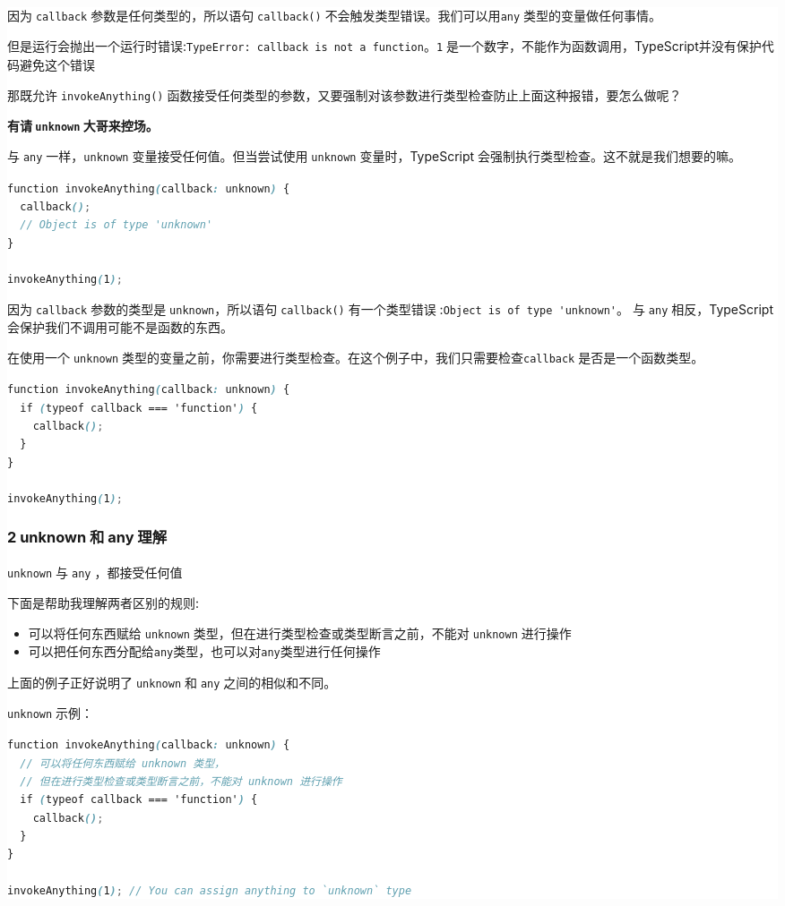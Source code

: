 因为 `callback` 参数是任何类型的，所以语句 `callback()` 不会触发类型错误。我们可以用`any` 类型的变量做任何事情。

但是运行会抛出一个运行时错误:`TypeError: callback is not a function`。`1` 是一个数字，不能作为函数调用，TypeScript并没有保护代码避免这个错误

那既允许 `invokeAnything()` 函数接受任何类型的参数，又要强制对该参数进行类型检查防止上面这种报错，要怎么做呢？

**有请 `unknown` 大哥来控场。**

与 `any` 一样，`unknown` 变量接受任何值。但当尝试使用 `unknown` 变量时，TypeScript 会强制执行类型检查。这不就是我们想要的嘛。

```scss
function invokeAnything(callback: unknown) {
  callback();
  // Object is of type 'unknown'
}

invokeAnything(1);
```

因为 `callback` 参数的类型是 `unknown`，所以语句 `callback()` 有一个类型错误 :`Object is of type 'unknown'`。 与 `any` 相反，TypeScript会保护我们不调用可能不是函数的东西。

在使用一个 `unknown` 类型的变量之前，你需要进行类型检查。在这个例子中，我们只需要检查`callback` 是否是一个函数类型。

```scss
function invokeAnything(callback: unknown) {
  if (typeof callback === 'function') {
    callback();
  }
}

invokeAnything(1);
```

### 2 unknown 和 any 理解

 `unknown` 与 `any` ，都接受任何值

下面是帮助我理解两者区别的规则:

- 可以将任何东西赋给 `unknown` 类型，但在进行类型检查或类型断言之前，不能对 `unknown` 进行操作
- 可以把任何东西分配给`any`类型，也可以对`any`类型进行任何操作

上面的例子正好说明了 `unknown` 和 `any` 之间的相似和不同。

`unknown` 示例：

```scss
function invokeAnything(callback: unknown) {
  // 可以将任何东西赋给 unknown 类型，
  // 但在进行类型检查或类型断言之前，不能对 unknown 进行操作
  if (typeof callback === 'function') {
    callback();
  }
}

invokeAnything(1); // You can assign anything to `unknown` type
```
